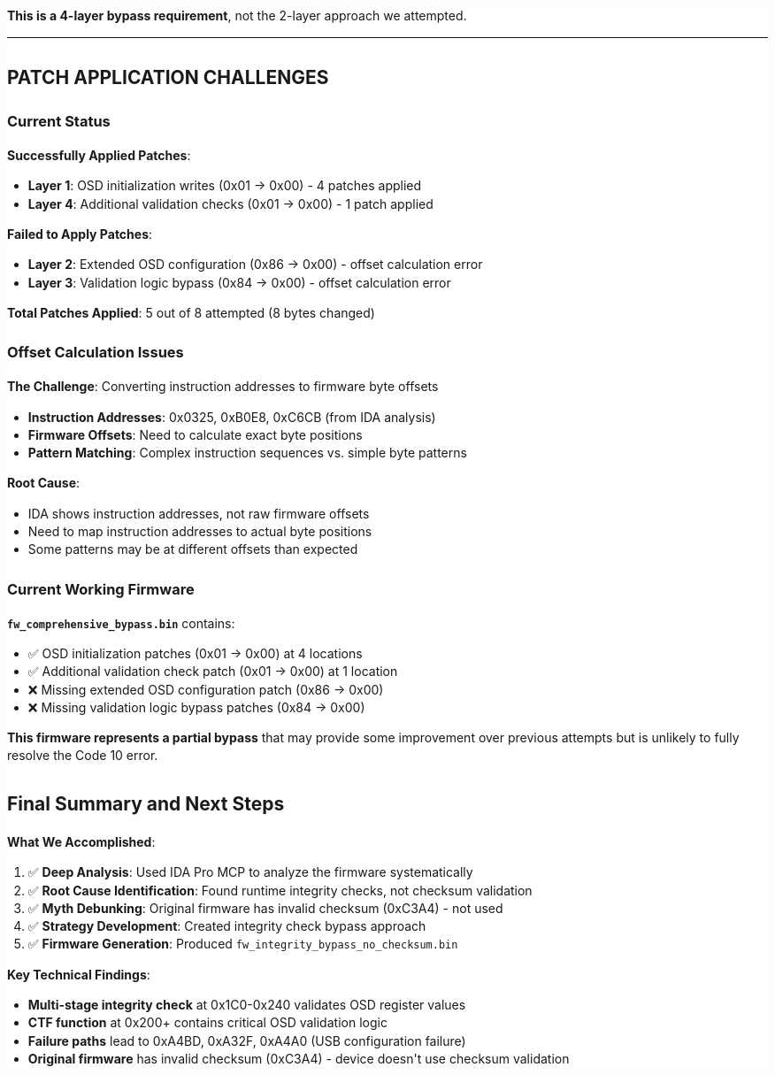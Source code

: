 **This is a 4-layer bypass requirement**, not the 2-layer approach we attempted.

---

## PATCH APPLICATION CHALLENGES

### Current Status
**Successfully Applied Patches**:
- **Layer 1**: OSD initialization writes (0x01 → 0x00) - 4 patches applied
- **Layer 4**: Additional validation checks (0x01 → 0x00) - 1 patch applied

**Failed to Apply Patches**:
- **Layer 2**: Extended OSD configuration (0x86 → 0x00) - offset calculation error
- **Layer 3**: Validation logic bypass (0x84 → 0x00) - offset calculation error

**Total Patches Applied**: 5 out of 8 attempted (8 bytes changed)

### Offset Calculation Issues
**The Challenge**: Converting instruction addresses to firmware byte offsets
- **Instruction Addresses**: 0x0325, 0xB0E8, 0xC6CB (from IDA analysis)
- **Firmware Offsets**: Need to calculate exact byte positions
- **Pattern Matching**: Complex instruction sequences vs. simple byte patterns

**Root Cause**: 
- IDA shows instruction addresses, not raw firmware offsets
- Need to map instruction addresses to actual byte positions
- Some patterns may be at different offsets than expected

### Current Working Firmware
**`fw_comprehensive_bypass.bin`** contains:
- ✅ OSD initialization patches (0x01 → 0x00) at 4 locations
- ✅ Additional validation check patch (0x01 → 0x00) at 1 location
- ❌ Missing extended OSD configuration patch (0x86 → 0x00)
- ❌ Missing validation logic bypass patches (0x84 → 0x00)

**This firmware represents a partial bypass** that may provide some improvement over previous attempts but is unlikely to fully resolve the Code 10 error.

## Final Summary and Next Steps

**What We Accomplished**:
1. ✅ **Deep Analysis**: Used IDA Pro MCP to analyze the firmware systematically
2. ✅ **Root Cause Identification**: Found runtime integrity checks, not checksum validation
3. ✅ **Myth Debunking**: Original firmware has invalid checksum (0xC3A4) - not used
4. ✅ **Strategy Development**: Created integrity check bypass approach
5. ✅ **Firmware Generation**: Produced `fw_integrity_bypass_no_checksum.bin`

**Key Technical Findings**:
- **Multi-stage integrity check** at 0x1C0-0x240 validates OSD register values
- **CTF function** at 0x200+ contains critical OSD validation logic
- **Failure paths** lead to 0xA4BD, 0xA32F, 0xA4A0 (USB configuration failure)
- **Original firmware** has invalid checksum (0xC3A4) - device doesn't use checksum validation
